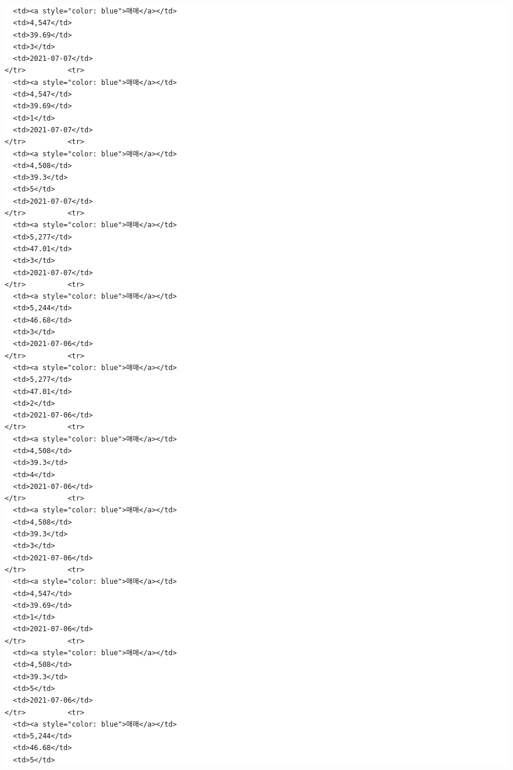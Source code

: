       <td><a style="color: blue">매매</a></td>
      <td>4,547</td>
      <td>39.69</td>
      <td>3</td>
      <td>2021-07-07</td>
    </tr>          <tr>
      <td><a style="color: blue">매매</a></td>
      <td>4,547</td>
      <td>39.69</td>
      <td>1</td>
      <td>2021-07-07</td>
    </tr>          <tr>
      <td><a style="color: blue">매매</a></td>
      <td>4,508</td>
      <td>39.3</td>
      <td>5</td>
      <td>2021-07-07</td>
    </tr>          <tr>
      <td><a style="color: blue">매매</a></td>
      <td>5,277</td>
      <td>47.01</td>
      <td>3</td>
      <td>2021-07-07</td>
    </tr>          <tr>
      <td><a style="color: blue">매매</a></td>
      <td>5,244</td>
      <td>46.68</td>
      <td>3</td>
      <td>2021-07-06</td>
    </tr>          <tr>
      <td><a style="color: blue">매매</a></td>
      <td>5,277</td>
      <td>47.01</td>
      <td>2</td>
      <td>2021-07-06</td>
    </tr>          <tr>
      <td><a style="color: blue">매매</a></td>
      <td>4,508</td>
      <td>39.3</td>
      <td>4</td>
      <td>2021-07-06</td>
    </tr>          <tr>
      <td><a style="color: blue">매매</a></td>
      <td>4,508</td>
      <td>39.3</td>
      <td>3</td>
      <td>2021-07-06</td>
    </tr>          <tr>
      <td><a style="color: blue">매매</a></td>
      <td>4,547</td>
      <td>39.69</td>
      <td>1</td>
      <td>2021-07-06</td>
    </tr>          <tr>
      <td><a style="color: blue">매매</a></td>
      <td>4,508</td>
      <td>39.3</td>
      <td>5</td>
      <td>2021-07-06</td>
    </tr>          <tr>
      <td><a style="color: blue">매매</a></td>
      <td>5,244</td>
      <td>46.68</td>
      <td>5</td>